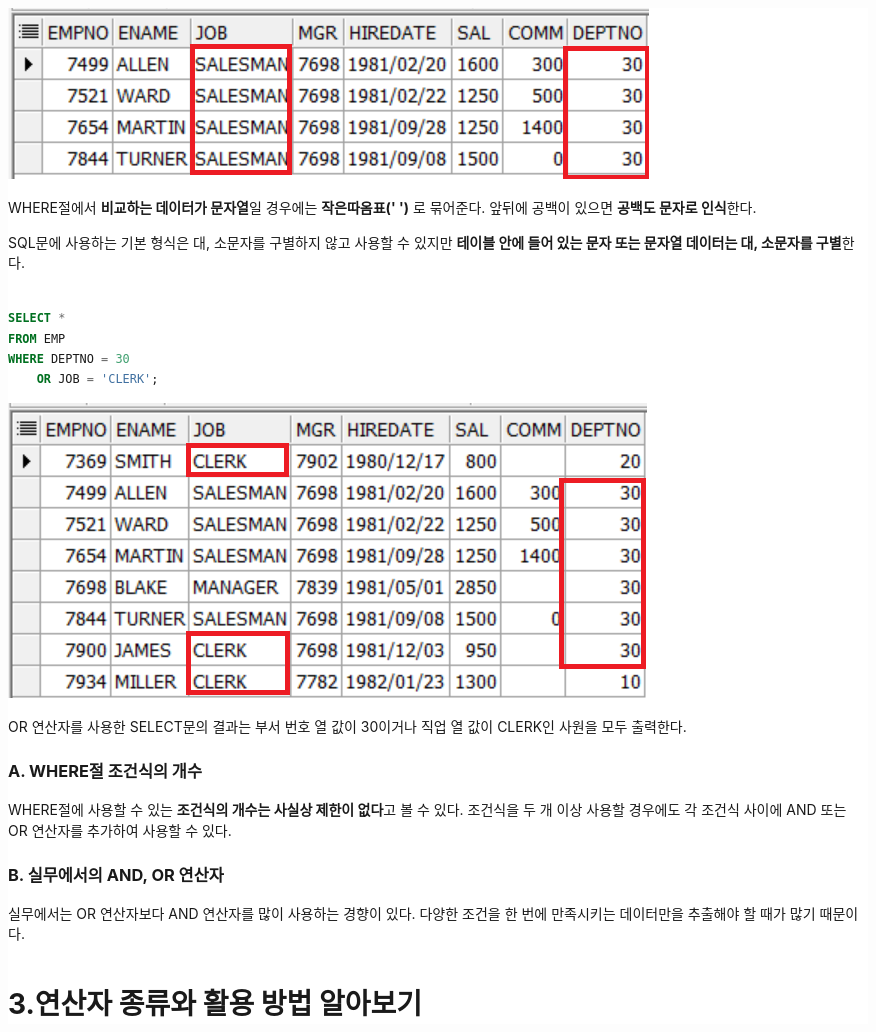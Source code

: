 ![](/bin/db_image/doit_오라클_5_2.png)

WHERE절에서 **비교하는 데이터가 문자열**일 경우에는 **작은따옴표(' ')** 로 묶어준다. 앞뒤에 공백이 있으면 **공백도 문자로 인식**한다.

SQL문에 사용하는 기본 형식은 대, 소문자를 구별하지 않고 사용할 수 있지만 **테이블 안에 들어 있는 문자 또는 문자열 데이터는 대, 소문자를 구별**한다.

```SQL

SELECT *
FROM EMP
WHERE DEPTNO = 30
    OR JOB = 'CLERK';

```

![](/bin/db_image/doit_오라클_5_3.png)

OR 연산자를 사용한 SELECT문의 결과는 부서 번호 열 값이 30이거나 직업 열 값이 CLERK인 사원을 모두 출력한다.

### A. WHERE절 조건식의 개수

WHERE절에 사용할 수 있는 **조건식의 개수는 사실상 제한이 없다**고 볼 수 있다. 조건식을 두 개 이상 사용할 경우에도 각 조건식 사이에 AND 또는 OR 연산자를 추가하여 사용할 수 있다.

### B. 실무에서의 AND, OR 연산자

실무에서는 OR 연산자보다 AND 연산자를 많이 사용하는 경향이 있다. 다양한 조건을 한 번에 만족시키는 데이터만을 추출해야 할 때가 많기 때문이다.

# 3.연산자 종류와 활용 방법 알아보기
